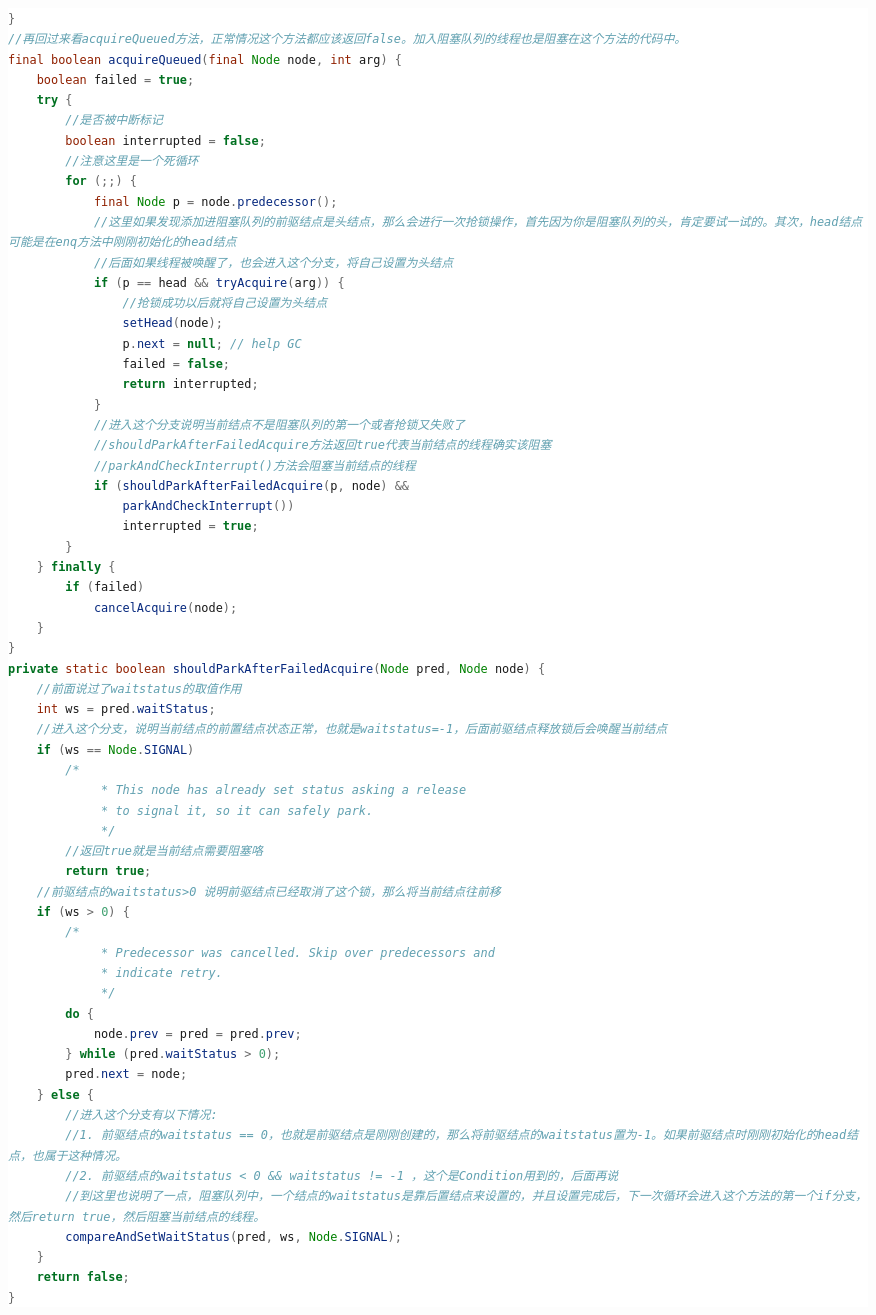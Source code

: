 ```java
}
//再回过来看acquireQueued方法，正常情况这个方法都应该返回false。加入阻塞队列的线程也是阻塞在这个方法的代码中。
final boolean acquireQueued(final Node node, int arg) {
    boolean failed = true;
    try {
        //是否被中断标记
        boolean interrupted = false;
        //注意这里是一个死循环
        for (;;) {
            final Node p = node.predecessor();
            //这里如果发现添加进阻塞队列的前驱结点是头结点，那么会进行一次抢锁操作，首先因为你是阻塞队列的头，肯定要试一试的。其次，head结点可能是在enq方法中刚刚初始化的head结点
            //后面如果线程被唤醒了，也会进入这个分支，将自己设置为头结点
            if (p == head && tryAcquire(arg)) {
                //抢锁成功以后就将自己设置为头结点
                setHead(node);
                p.next = null; // help GC
                failed = false;
                return interrupted;
            }
            //进入这个分支说明当前结点不是阻塞队列的第一个或者抢锁又失败了
            //shouldParkAfterFailedAcquire方法返回true代表当前结点的线程确实该阻塞
            //parkAndCheckInterrupt()方法会阻塞当前结点的线程
            if (shouldParkAfterFailedAcquire(p, node) &&
                parkAndCheckInterrupt())
                interrupted = true;
        }
    } finally {
        if (failed)
            cancelAcquire(node);
    }
}
private static boolean shouldParkAfterFailedAcquire(Node pred, Node node) {
    //前面说过了waitstatus的取值作用
    int ws = pred.waitStatus;
    //进入这个分支，说明当前结点的前置结点状态正常，也就是waitstatus=-1，后面前驱结点释放锁后会唤醒当前结点
    if (ws == Node.SIGNAL)
        /*
             * This node has already set status asking a release
             * to signal it, so it can safely park.
             */
        //返回true就是当前结点需要阻塞咯
        return true;
    //前驱结点的waitstatus>0 说明前驱结点已经取消了这个锁，那么将当前结点往前移
    if (ws > 0) {
        /*
             * Predecessor was cancelled. Skip over predecessors and
             * indicate retry.
             */
        do {
            node.prev = pred = pred.prev;
        } while (pred.waitStatus > 0);
        pred.next = node;
    } else {
        //进入这个分支有以下情况:
        //1. 前驱结点的waitstatus == 0，也就是前驱结点是刚刚创建的，那么将前驱结点的waitstatus置为-1。如果前驱结点时刚刚初始化的head结点，也属于这种情况。
        //2. 前驱结点的waitstatus < 0 && waitstatus != -1 ，这个是Condition用到的，后面再说
        //到这里也说明了一点，阻塞队列中，一个结点的waitstatus是靠后置结点来设置的，并且设置完成后，下一次循环会进入这个方法的第一个if分支，然后return true，然后阻塞当前结点的线程。
        compareAndSetWaitStatus(pred, ws, Node.SIGNAL);
    }
    return false;
}
```